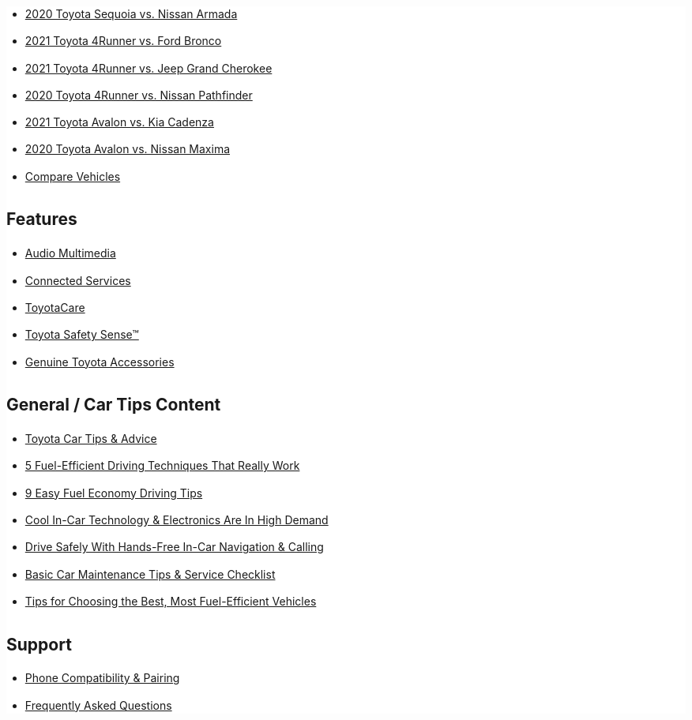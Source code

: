 *   [2020 Toyota Sequoia vs. Nissan Armada](https://www.toyota.com/sequoia/compare/sequoia-vs-armada/)  
    
*   [2021 Toyota 4Runner vs. Ford Bronco](https://www.toyota.com/4runner/compare/4runner-vs-bronco)  
    
*   [2021 Toyota 4Runner vs. Jeep Grand Cherokee](https://www.toyota.com/4runner/compare/4runner-vs-grand-cherokee)  
    
*   [2020 Toyota 4Runner vs. Nissan Pathfinder](https://www.toyota.com/4runner/compare/4runner-vs-pathfinder)  
    
*   [2021 Toyota Avalon vs. Kia Cadenza](https://www.toyota.com/avalon/compare/avalon-vs-cadenza)  
    
*   [2020 Toyota Avalon vs. Nissan Maxima](https://www.toyota.com/avalon/compare/avalon-vs-maxima/)  
    
*   [Compare Vehicles](https://www.toyota.com/compare/)  
    

Features
--------

*   [Audio Multimedia](https://www.toyota.com/audio-multimedia/)  
    
*   [Connected Services](https://www.toyota.com/connected-services/)  
    
*   [ToyotaCare](https://www.toyota.com/toyota-care)  
    
*   [Toyota Safety Sense™](https://www.toyota.com/safety-sense/)  
    
*   [Genuine Toyota Accessories](https://www.toyota.com/accessories/)  
    

General / Car Tips Content
--------------------------

*   [Toyota Car Tips & Advice](https://www.toyota.com/car-tips/)  
    
*   [5 Fuel-Efficient Driving Techniques That Really Work](https://www.toyota.com/car-tips/fuel-efficient-driving-techniques-that-work.html)  
    
*   [9 Easy Fuel Economy Driving Tips](https://www.toyota.com/car-tips/driving-tips-getting-best-fuel-economy.html)  
    
*   [Cool In-Car Technology & Electronics Are In High Demand](https://www.toyota.com/car-tips/in-car-technology-electronics-high-demand.html)  
    
*   [Drive Safely With Hands-Free In-Car Navigation & Calling](https://www.toyota.com/car-tips/drive-safe-hands-free-in-car-navigation-calling.html)  
    
*   [Basic Car Maintenance Tips & Service Checklist](https://www.toyota.com/car-tips/basic-car-maintenance-tips-services-checklist.html)  
    
*   [Tips for Choosing the Best, Most Fuel-Efficient Vehicles](https://www.toyota.com/car-tips/choosing-best-most-fuel-efficient-vehicles)  
    

Support
-------

*   [Phone Compatibility & Pairing](https://www.toyota.com/connect/)  
    
*   [Frequently Asked Questions](https://www.toyota.com/support/#!/app/home)  
    